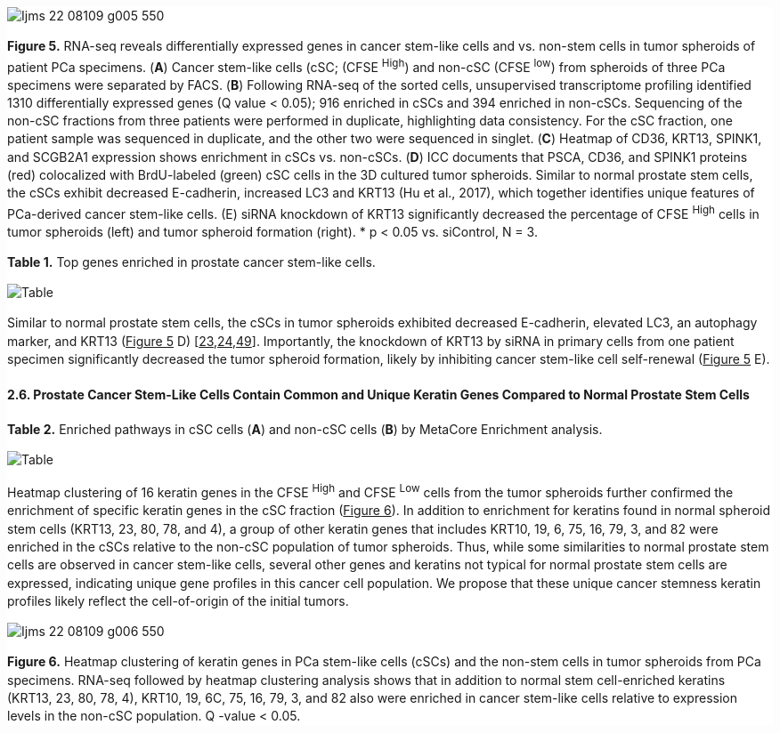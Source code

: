 ![Ijms 22 08109 g005 550](https://www.mdpi.com/ijms/ijms-22-08109/article_deploy/html/images/ijms-22-08109-g005-550.jpg)

**Figure 5.** RNA-seq reveals differentially expressed genes in cancer stem-like cells and vs. non-stem cells in tumor spheroids of patient PCa specimens. (**A**) Cancer stem-like cells (cSC; (CFSE <sup>High</sup>) and non-cSC (CFSE <sup>low</sup>) from spheroids of three PCa specimens were separated by FACS. (**B**) Following RNA-seq of the sorted cells, unsupervised transcriptome profiling identified 1310 differentially expressed genes (Q value < 0.05); 916 enriched in cSCs and 394 enriched in non-cSCs. Sequencing of the non-cSC fractions from three patients were performed in duplicate, highlighting data consistency. For the cSC fraction, one patient sample was sequenced in duplicate, and the other two were sequenced in singlet. (**C**) Heatmap of CD36, KRT13, SPINK1, and SCGB2A1 expression shows enrichment in cSCs vs. non-cSCs. (**D**) ICC documents that PSCA, CD36, and SPINK1 proteins (red) colocalized with BrdU-labeled (green) cSC cells in the 3D cultured tumor spheroids. Similar to normal prostate stem cells, the cSCs exhibit decreased E-cadherin, increased LC3 and KRT13 (Hu et al., 2017), which together identifies unique features of PCa-derived cancer stem-like cells. (E) siRNA knockdown of KRT13 significantly decreased the percentage of CFSE <sup>High</sup> cells in tumor spheroids (left) and tumor spheroid formation (right). \* p < 0.05 vs. siControl, N = 3.

**Table 1.** Top genes enriched in prostate cancer stem-like cells.

![Table](https://www.mdpi.com/img/table.png)

Similar to normal prostate stem cells, the cSCs in tumor spheroids exhibited decreased E-cadherin, elevated LC3, an autophagy marker, and KRT13 ([Figure 5](https://www.mdpi.com/1422-0067/22/15/#fig_body_display_ijms-22-08109-f005) D) \[[23](https://www.mdpi.com/1422-0067/22/15/#B23-ijms-22-08109),[24](https://www.mdpi.com/1422-0067/22/15/#B24-ijms-22-08109),[49](https://www.mdpi.com/1422-0067/22/15/#B49-ijms-22-08109)\]. Importantly, the knockdown of KRT13 by siRNA in primary cells from one patient specimen significantly decreased the tumor spheroid formation, likely by inhibiting cancer stem-like cell self-renewal ([Figure 5](https://www.mdpi.com/1422-0067/22/15/#fig_body_display_ijms-22-08109-f005) E).

#### 2.6. Prostate Cancer Stem-Like Cells Contain Common and Unique Keratin Genes Compared to Normal Prostate Stem Cells

**Table 2.** Enriched pathways in cSC cells (**A**) and non-cSC cells (**B**) by MetaCore Enrichment analysis.

![Table](https://www.mdpi.com/img/table.png)

Heatmap clustering of 16 keratin genes in the CFSE <sup>High</sup> and CFSE <sup>Low</sup> cells from the tumor spheroids further confirmed the enrichment of specific keratin genes in the cSC fraction ([Figure 6](https://www.mdpi.com/1422-0067/22/15/#fig_body_display_ijms-22-08109-f006)). In addition to enrichment for keratins found in normal spheroid stem cells (KRT13, 23, 80, 78, and 4), a group of other keratin genes that includes KRT10, 19, 6, 75, 16, 79, 3, and 82 were enriched in the cSCs relative to the non-cSC population of tumor spheroids. Thus, while some similarities to normal prostate stem cells are observed in cancer stem-like cells, several other genes and keratins not typical for normal prostate stem cells are expressed, indicating unique gene profiles in this cancer cell population. We propose that these unique cancer stemness keratin profiles likely reflect the cell-of-origin of the initial tumors.

![Ijms 22 08109 g006 550](https://www.mdpi.com/ijms/ijms-22-08109/article_deploy/html/images/ijms-22-08109-g006-550.jpg)

**Figure 6.** Heatmap clustering of keratin genes in PCa stem-like cells (cSCs) and the non-stem cells in tumor spheroids from PCa specimens. RNA-seq followed by heatmap clustering analysis shows that in addition to normal stem cell-enriched keratins (KRT13, 23, 80, 78, 4), KRT10, 19, 6C, 75, 16, 79, 3, and 82 also were enriched in cancer stem-like cells relative to expression levels in the non-cSC population. Q -value < 0.05.
